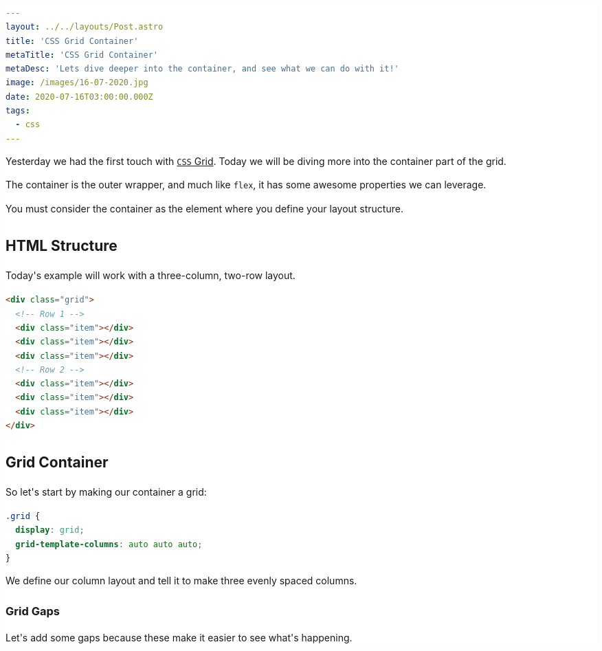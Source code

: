 ```yaml
---
layout: ../../layouts/Post.astro
title: 'CSS Grid Container'
metaTitle: 'CSS Grid Container'
metaDesc: 'Lets dive deeper into the container, and see what we can do with it!'
image: /images/16-07-2020.jpg
date: 2020-07-16T03:00:00.000Z
tags:
  - css
---
```


Yesterday we had the first touch with [`CSS` Grid](https://daily-dev-tips.com/posts/css-grid-introduction/). Today we will be diving more into the container part of the grid.

The container is the outer wrapper, and much like `flex`, it has some awesome properties we can leverage.

You must consider the container as the element where you define your layout structure.

## HTML Structure

Today's example will work with a three-column, two-row layout.

```html
<div class="grid">
  <!-- Row 1 -->
  <div class="item"></div>
  <div class="item"></div>
  <div class="item"></div>
  <!-- Row 2 -->
  <div class="item"></div>
  <div class="item"></div>
  <div class="item"></div>
</div>
```

## Grid Container

So let's start by making our container a grid:

```css
.grid {
  display: grid;
  grid-template-columns: auto auto auto;
}
```

We define our column layout and tell it to make three evenly spaced columns.

### Grid Gaps

Let's add some gaps because these make it easier to see what's happening.
